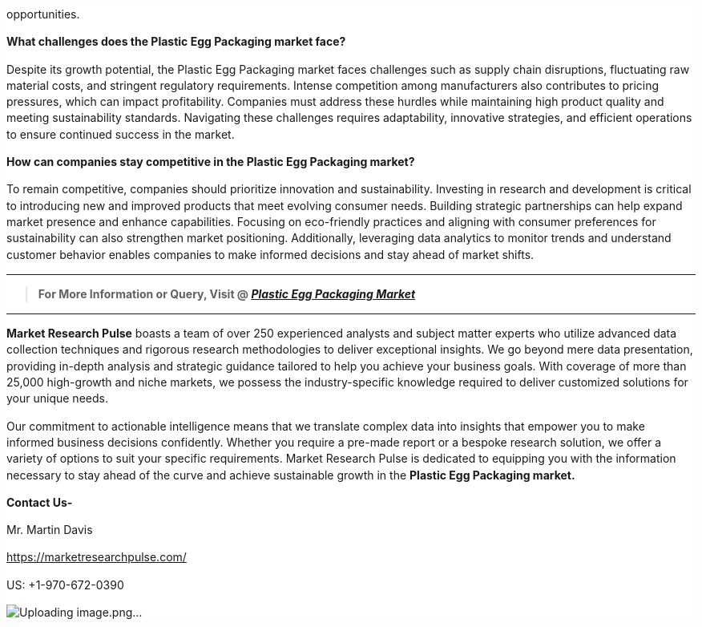 opportunities.</p><p><strong>What challenges does the Plastic Egg Packaging market face?</strong></p><p>Despite its growth potential, the Plastic Egg Packaging market faces challenges such as supply chain disruptions, fluctuating raw material costs, and stringent regulatory requirements. Intense competition among manufacturers also contributes to pricing pressures, which can impact profitability. Companies must address these hurdles while maintaining high product quality and meeting sustainability standards. Navigating these challenges requires adaptability, innovative strategies, and efficient operations to ensure continued success in the market.</p><p><strong>How can companies stay competitive in the Plastic Egg Packaging market?</strong></p><p>To remain competitive, companies should prioritize innovation and sustainability. Investing in research and development is critical to introducing new and improved products that meet evolving consumer needs. Building strategic partnerships can help expand market presence and enhance capabilities. Focusing on eco-friendly practices and aligning with consumer preferences for sustainability can also strengthen market positioning. Additionally, leveraging data analytics to monitor trends and understand customer behavior enables companies to make informed decisions and stay ahead of market shifts.</p><hr /><blockquote><p><strong>For More Information or Query, Visit @&nbsp;<em><a href="https://marketresearchpulse.com/report/18293/plastic-egg-packaging-market?utm_source=Linkedin&utm_medium=030">Plastic Egg Packaging Market</a></em></strong></p></blockquote><hr /><p><strong>Market Research Pulse</strong> boasts a team of over 250 experienced analysts and subject matter experts who utilize advanced data collection techniques and rigorous research methodologies to deliver exceptional insights. We go beyond mere data presentation, providing in-depth analysis and strategic guidance tailored to help you achieve your business goals. With coverage of more than 25,000 high-growth and niche markets, we possess the industry-specific knowledge required to deliver customized solutions for your unique needs.</p><p>Our commitment to actionable intelligence means that we translate complex data into insights that empower you to make informed business decisions confidently. Whether you require a pre-made report or a bespoke research solution, we offer a variety of options to suit your specific requirements. Market Research Pulse is dedicated to equipping you with the information necessary to stay ahead of the curve and achieve sustainable growth in the <strong>Plastic Egg Packaging market.</strong></p><p><strong>Contact Us-</strong></p><p>Mr. Martin Davis</p><p>https://marketresearchpulse.com/</p><p>US: +1-970-672-0390</p>
![Uploading image.png…]()

